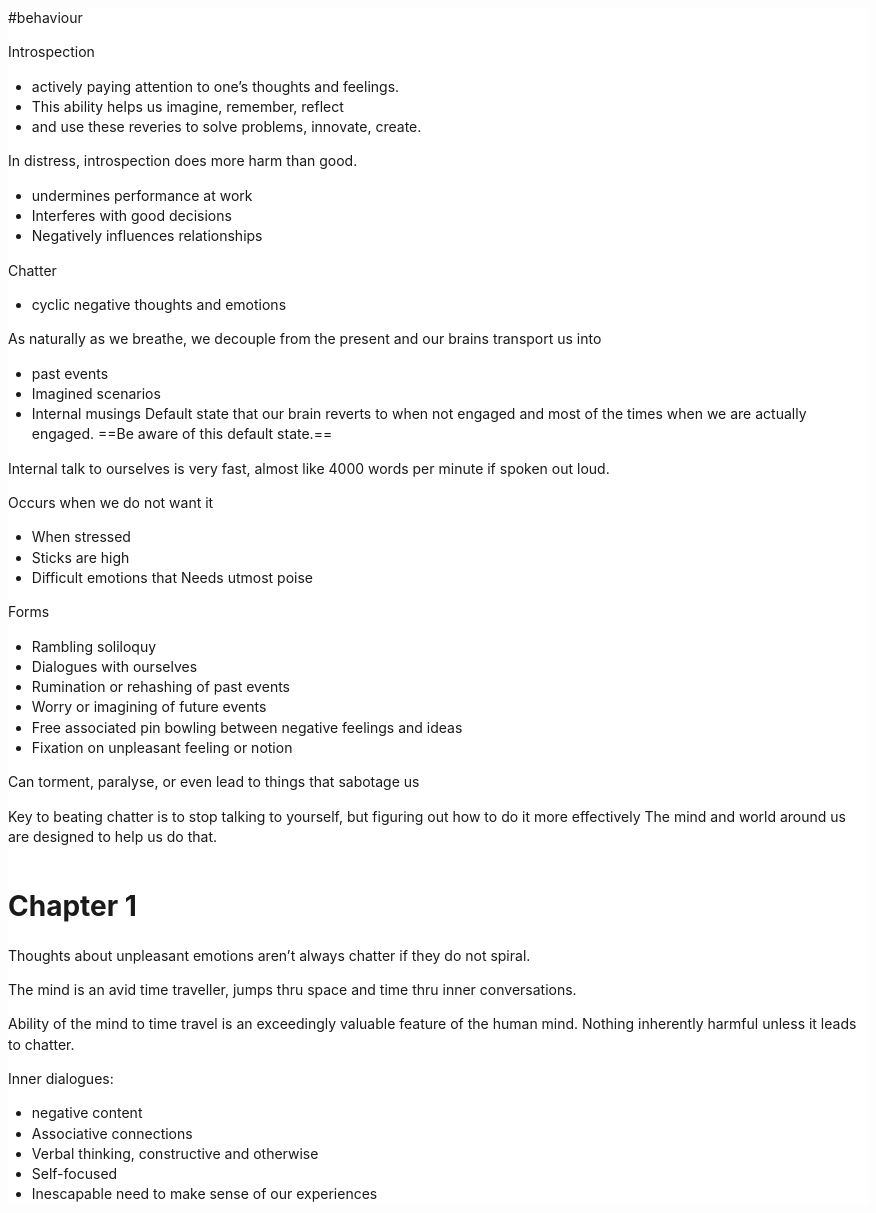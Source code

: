#behaviour 

Introspection
- actively paying attention to one’s thoughts and feelings. 
- This ability helps us imagine, remember, reflect 
- and use these reveries to solve problems, innovate, create. 

In distress, introspection does more harm than good. 
- undermines performance at work
- Interferes with good decisions
- Negatively influences relationships 

Chatter
- cyclic negative thoughts and emotions

As naturally as we breathe, we decouple from the present and our brains transport us into
- past events
- Imagined scenarios
- Internal musings
Default state that our brain reverts to when not engaged and most of the times when we are actually engaged. 
==Be aware of this default state.== 

Internal talk to ourselves is very fast, almost like 4000 words per minute if spoken out loud. 

Occurs when we do not want it
- When stressed
- Sticks are high
- Difficult emotions that Needs utmost poise

Forms
- Rambling soliloquy 
- Dialogues with ourselves
- Rumination or rehashing of past events
- Worry or imagining of future events
- Free associated pin bowling between negative feelings and ideas
- Fixation on unpleasant feeling or notion

Can torment, paralyse, or even lead to things that sabotage us 

Key to beating chatter is to stop talking to yourself, but figuring out how to do it more effectively
The mind and world around us are designed to help us do that. 

# Chapter 1

Thoughts about unpleasant emotions aren’t always chatter if they do not spiral.

The mind is an avid time traveller, jumps thru space and time thru inner conversations.

Ability of the mind to time travel is an exceedingly valuable feature of the human mind. Nothing inherently harmful unless it leads to chatter.

Inner dialogues:
- negative content
- Associative connections
- Verbal thinking, constructive and otherwise
- Self-focused
- Inescapable need to make sense of our experiences
